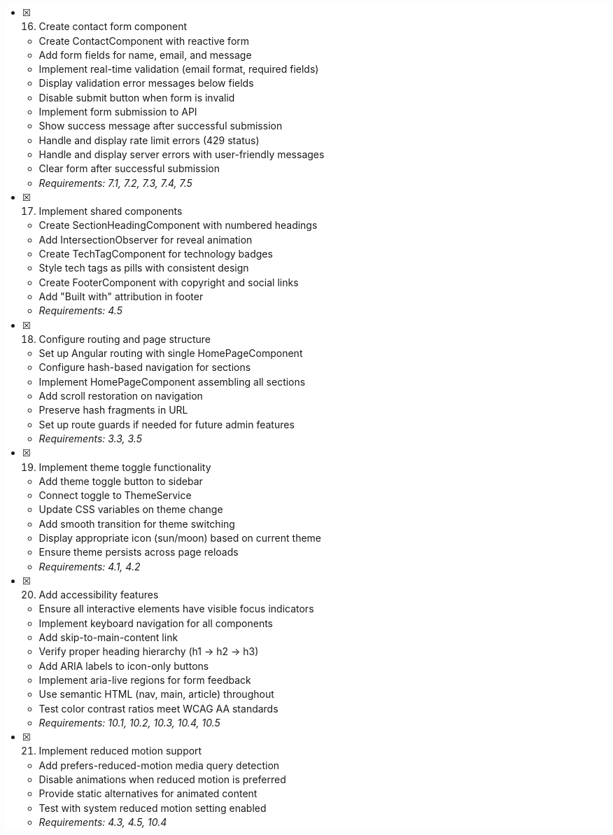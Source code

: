 - [x] 16. Create contact form component
  - Create ContactComponent with reactive form
  - Add form fields for name, email, and message
  - Implement real-time validation (email format, required fields)
  - Display validation error messages below fields
  - Disable submit button when form is invalid
  - Implement form submission to API
  - Show success message after successful submission
  - Handle and display rate limit errors (429 status)
  - Handle and display server errors with user-friendly messages
  - Clear form after successful submission
  - _Requirements: 7.1, 7.2, 7.3, 7.4, 7.5_

- [x] 17. Implement shared components
  - Create SectionHeadingComponent with numbered headings
  - Add IntersectionObserver for reveal animation
  - Create TechTagComponent for technology badges
  - Style tech tags as pills with consistent design
  - Create FooterComponent with copyright and social links
  - Add "Built with" attribution in footer
  - _Requirements: 4.5_

- [x] 18. Configure routing and page structure
  - Set up Angular routing with single HomePageComponent
  - Configure hash-based navigation for sections
  - Implement HomePageComponent assembling all sections
  - Add scroll restoration on navigation
  - Preserve hash fragments in URL
  - Set up route guards if needed for future admin features
  - _Requirements: 3.3, 3.5_

- [x] 19. Implement theme toggle functionality
  - Add theme toggle button to sidebar
  - Connect toggle to ThemeService
  - Update CSS variables on theme change
  - Add smooth transition for theme switching
  - Display appropriate icon (sun/moon) based on current theme
  - Ensure theme persists across page reloads
  - _Requirements: 4.1, 4.2_

- [x] 20. Add accessibility features
  - Ensure all interactive elements have visible focus indicators
  - Implement keyboard navigation for all components
  - Add skip-to-main-content link
  - Verify proper heading hierarchy (h1 → h2 → h3)
  - Add ARIA labels to icon-only buttons
  - Implement aria-live regions for form feedback
  - Use semantic HTML (nav, main, article) throughout
  - Test color contrast ratios meet WCAG AA standards
  - _Requirements: 10.1, 10.2, 10.3, 10.4, 10.5_

- [x] 21. Implement reduced motion support
  - Add prefers-reduced-motion media query detection
  - Disable animations when reduced motion is preferred
  - Provide static alternatives for animated content
  - Test with system reduced motion setting enabled
  - _Requirements: 4.3, 4.5, 10.4_
